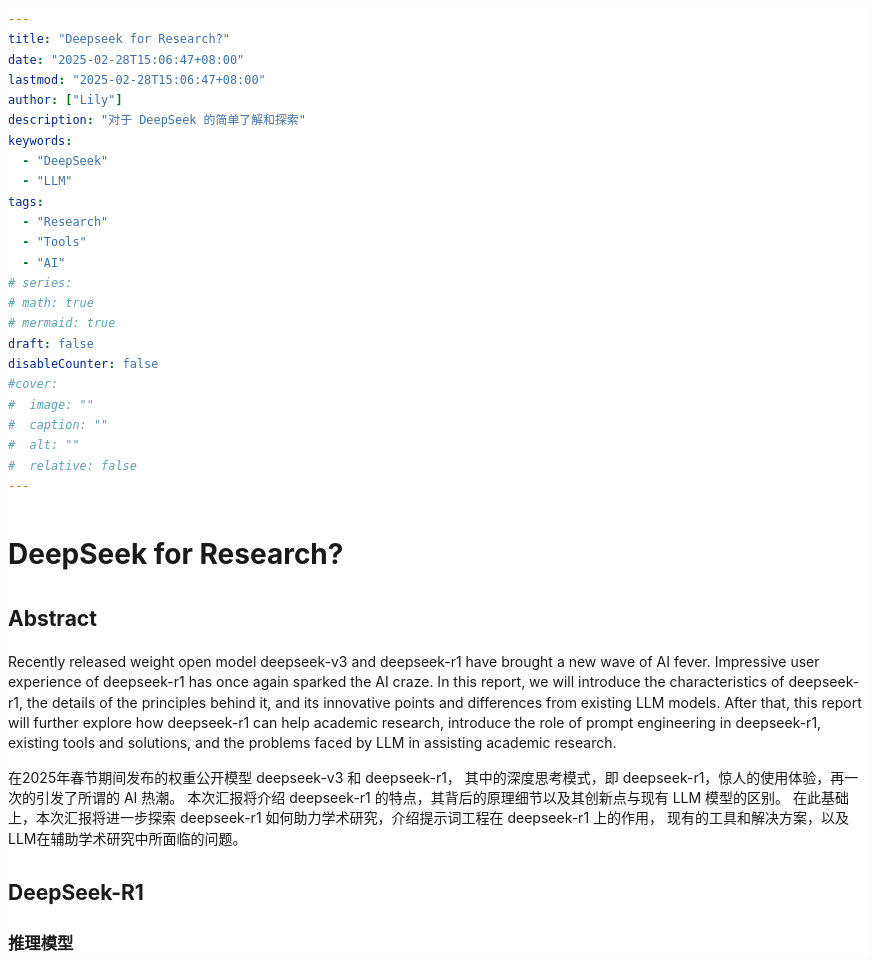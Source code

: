 ```yaml
---
title: "Deepseek for Research?"
date: "2025-02-28T15:06:47+08:00"
lastmod: "2025-02-28T15:06:47+08:00"
author: ["Lily"]
description: "对于 DeepSeek 的简单了解和探索"
keywords:
  - "DeepSeek"
  - "LLM"
tags:
  - "Research"
  - "Tools"
  - "AI"
# series:
# math: true
# mermaid: true
draft: false
disableCounter: false
#cover:
#  image: ""
#  caption: ""
#  alt: ""
#  relative: false
---
```


# DeepSeek for Research?

## Abstract

Recently released weight open model deepseek-v3 and deepseek-r1 have brought a new wave of AI fever.
Impressive user experience of deepseek-r1 has once again sparked the AI craze.
In this report, we will introduce the characteristics of deepseek-r1, the details of the principles behind it, and its innovative points and differences from existing LLM models.
After that, this report will further explore how deepseek-r1 can help academic research,
introduce the role of prompt engineering in deepseek-r1,
existing tools and solutions, and the problems faced by LLM in assisting academic research.

在2025年春节期间发布的权重公开模型 deepseek-v3 和 deepseek-r1，
其中的深度思考模式，即 deepseek-r1，惊人的使用体验，再一次的引发了所谓的 AI 热潮。
本次汇报将介绍 deepseek-r1 的特点，其背后的原理细节以及其创新点与现有 LLM 模型的区别。
在此基础上，本次汇报将进一步探索 deepseek-r1 如何助力学术研究，介绍提示词工程在 deepseek-r1 上的作用，
现有的工具和解决方案，以及LLM在辅助学术研究中所面临的问题。

## DeepSeek-R1

### 推理模型
